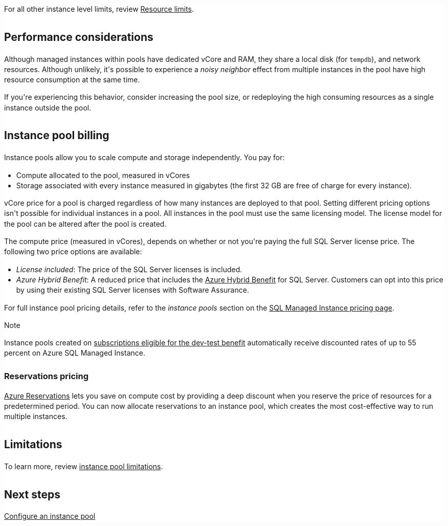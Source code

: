 For all other instance level limits, review [Resource limits](resource-limits.md).

## Performance considerations

Although managed instances within pools have dedicated vCore and RAM, they share a local disk (for `tempdb`),  and network resources. Although unlikely, it's possible to experience a *noisy neighbor* effect from multiple instances in the pool have high resource consumption at the same time. 

If you're experiencing this behavior, consider increasing the pool size, or redeploying the high consuming resources as a single instance outside the pool. 

## Instance pool billing

Instance pools allow you to scale compute and storage independently. You pay for: 

- Compute allocated to the pool, measured in vCores
- Storage associated with every instance measured in gigabytes (the first 32 GB are free of charge for every instance).

vCore price for a pool is charged regardless of how many instances are deployed to that pool. Setting different pricing options isn't possible for individual instances in a pool. All instances in the pool must use the same licensing model. The license model for the pool can be altered after the pool is created.

The compute price (measured in vCores), depends on whether or not you're paying the full SQL Server license price. The following two price options are available: 

- *License included*: The price of the SQL Server licenses is included. 
- *Azure Hybrid Benefit*: A reduced price that includes the [Azure Hybrid Benefit](../azure-hybrid-benefit.md) for SQL Server. Customers can opt into this price by using their existing SQL Server licenses with Software Assurance. 

For full instance pool pricing details, refer to the *instance pools* section on the [SQL Managed Instance pricing page](https://azure.microsoft.com/pricing/details/sql-database/managed/).

> [!NOTE]
> Instance pools created on [subscriptions eligible for the dev-test benefit](https://azure.microsoft.com/pricing/dev-test/) automatically receive discounted rates of up to 55 percent on Azure SQL Managed Instance.

### Reservations pricing

[Azure Reservations](../database/reservations-discount-overview.md) lets you save on compute cost by providing a deep discount when you reserve the price of resources for a predetermined period. You can now allocate reservations to an instance pool, which creates the most cost-effective way to run multiple instances. 

## Limitations

To learn more, review [instance pool limitations](instance-pools-configure.md#limitations). 

## Next steps

[Configure an instance pool](instance-pools-configure.md) 
